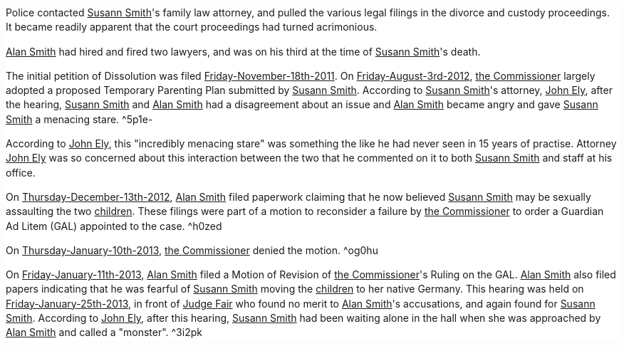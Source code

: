 Police contacted [Susann Smith](../../70-to-79-People/71-Victims/02-Susann-Smith.md.md.md)'s family law attorney, and pulled the various legal filings in the divorce and custody proceedings. It became readily apparent that the court proceedings had turned acrimonious.  
  
[Alan Smith](../../70-to-79-People/72-Suspects-and-People-of-Interest/02-Alan-Smith.md.md) had hired and fired two lawyers, and was on his third at the time of [Susann Smith](../../70-to-79-People/71-Victims/02-Susann-Smith.md.md.md)'s death.   
  
The initial petition of Dissolution was filed [Friday-November-18th-2011](../../10-to-19-Case-Dates/11-Background-Dates/04-2011-11-18-Friday-November-18th-2011.md). On [Friday-August-3rd-2012](../../10-to-19-Case-Dates/11-Background-Dates/05-2012-08-03-Friday-August-3rd-2012.md), [the Commissioner](../../70-to-79-People/77-Legal-Teams/03-Commissioner.md) largely adopted a proposed Temporary Parenting Plan submitted by [Susann Smith](../../70-to-79-People/71-Victims/02-Susann-Smith.md.md.md). According to [Susann Smith](../../70-to-79-People/71-Victims/02-Susann-Smith.md.md.md)'s attorney, [John Ely](../../70-to-79-People/77-Legal-Teams/02-John-Ely.md.md), after the hearing, [Susann Smith](../../70-to-79-People/71-Victims/02-Susann-Smith.md.md.md) and [Alan Smith](../../70-to-79-People/72-Suspects-and-People-of-Interest/02-Alan-Smith.md.md) had a disagreement about an issue and [Alan Smith](../../70-to-79-People/72-Suspects-and-People-of-Interest/02-Alan-Smith.md.md) became angry and gave [Susann Smith](../../70-to-79-People/71-Victims/02-Susann-Smith.md.md.md) a menacing stare. ^5p1e-  
  
According to [John Ely](../../70-to-79-People/77-Legal-Teams/02-John-Ely.md.md), this "incredibly menacing stare" was something the like he had never seen in 15 years of practise. Attorney [John Ely](../../70-to-79-People/77-Legal-Teams/02-John-Ely.md.md) was so concerned about this interaction between the two that he commented on it to both [Susann Smith](../../70-to-79-People/71-Victims/02-Susann-Smith.md.md.md) and staff at his office.  
  
On [Thursday-December-13th-2012](../../10-to-19-Case-Dates/11-Background-Dates/11-2012-12-13-Thursday-December-13th-2012.md), [Alan Smith](../../70-to-79-People/72-Suspects-and-People-of-Interest/02-Alan-Smith.md.md) filed paperwork claiming that he now believed [Susann Smith](../../70-to-79-People/71-Victims/02-Susann-Smith.md.md.md) may be sexually assaulting the two [children](../../70-to-79-People/73-Family-and-Friends/08-Children.md.md.md.md.md.md.md.md). These filings were part of a motion to reconsider a failure by [the Commissioner](../../70-to-79-People/77-Legal-Teams/03-Commissioner.md.md) to order a Guardian Ad Litem (GAL) appointed to the case. ^h0zed  
  
On [Thursday-January-10th-2013](../../10-to-19-Case-Dates/11-Background-Dates/14-2013-01-10-Thursday-January-10th-2013.md), [the Commissioner](../../70-to-79-People/77-Legal-Teams/03-Commissioner.md.md.md) denied the motion. ^og0hu  
  
On [Friday-January-11th-2013](../../10-to-19-Case-Dates/11-Background-Dates/15-2013-01-11-Friday-January-11th-2013.md), [Alan Smith](../../70-to-79-People/72-Suspects-and-People-of-Interest/02-Alan-Smith.md.md) filed a Motion of Revision of [the Commissioner](../../70-to-79-People/77-Legal-Teams/03-Commissioner.md.md.md.md)'s Ruling on the GAL. [Alan Smith](../../70-to-79-People/72-Suspects-and-People-of-Interest/02-Alan-Smith.md.md) also filed papers indicating that he was fearful of [Susann Smith](../../70-to-79-People/71-Victims/02-Susann-Smith.md.md.md) moving the [children](../../70-to-79-People/73-Family-and-Friends/08-Children.md.md.md.md.md.md.md.md.md) to her native Germany. This hearing was held on [Friday-January-25th-2013](../../10-to-19-Case-Dates/11-Background-Dates/16-2013-01-25-Friday-January-25th-2013.md), in front of [Judge Fair](../../70-to-79-People/77-Legal-Teams/04-Judge-Fair.md) who found no merit to [Alan Smith](../../70-to-79-People/72-Suspects-and-People-of-Interest/02-Alan-Smith.md.md)'s accusations, and again found for [Susann Smith](../../70-to-79-People/71-Victims/02-Susann-Smith.md.md.md). According to [John Ely](../../70-to-79-People/77-Legal-Teams/02-John-Ely.md.md), after this hearing, [Susann Smith](../../70-to-79-People/71-Victims/02-Susann-Smith.md.md.md) had been waiting alone in the hall when she was approached by [Alan Smith](../../70-to-79-People/72-Suspects-and-People-of-Interest/02-Alan-Smith.md.md) and called a "monster". ^3i2pk  
  
